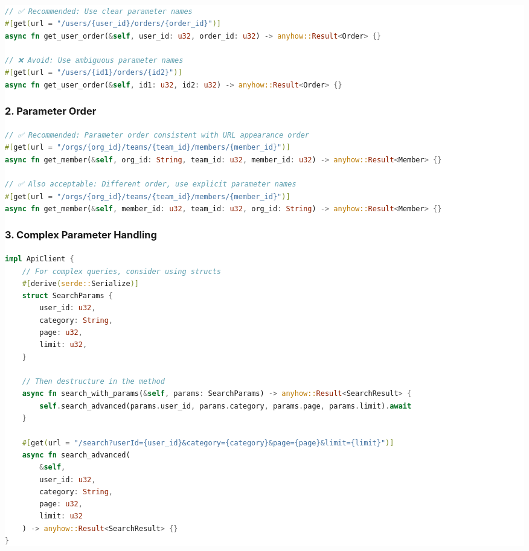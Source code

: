 ```rust
// ✅ Recommended: Use clear parameter names
#[get(url = "/users/{user_id}/orders/{order_id}")]
async fn get_user_order(&self, user_id: u32, order_id: u32) -> anyhow::Result<Order> {}

// ❌ Avoid: Use ambiguous parameter names
#[get(url = "/users/{id1}/orders/{id2}")]
async fn get_user_order(&self, id1: u32, id2: u32) -> anyhow::Result<Order> {}
```

### 2. Parameter Order

```rust
// ✅ Recommended: Parameter order consistent with URL appearance order
#[get(url = "/orgs/{org_id}/teams/{team_id}/members/{member_id}")]
async fn get_member(&self, org_id: String, team_id: u32, member_id: u32) -> anyhow::Result<Member> {}

// ✅ Also acceptable: Different order, use explicit parameter names
#[get(url = "/orgs/{org_id}/teams/{team_id}/members/{member_id}")]
async fn get_member(&self, member_id: u32, team_id: u32, org_id: String) -> anyhow::Result<Member> {}
```

### 3. Complex Parameter Handling

```rust
impl ApiClient {
    // For complex queries, consider using structs
    #[derive(serde::Serialize)]
    struct SearchParams {
        user_id: u32,
        category: String,
        page: u32,
        limit: u32,
    }
    
    // Then destructure in the method
    async fn search_with_params(&self, params: SearchParams) -> anyhow::Result<SearchResult> {
        self.search_advanced(params.user_id, params.category, params.page, params.limit).await
    }
    
    #[get(url = "/search?userId={user_id}&category={category}&page={page}&limit={limit}")]
    async fn search_advanced(
        &self, 
        user_id: u32, 
        category: String, 
        page: u32, 
        limit: u32
    ) -> anyhow::Result<SearchResult> {}
}
```
